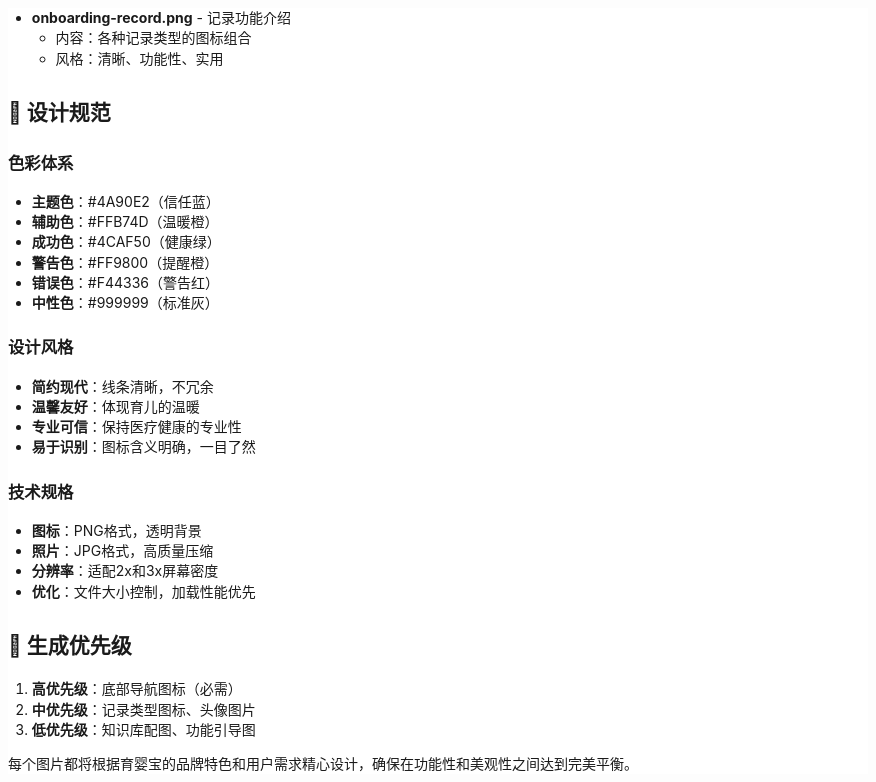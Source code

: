 - **onboarding-record.png** - 记录功能介绍
  - 内容：各种记录类型的图标组合
  - 风格：清晰、功能性、实用

## 🎨 设计规范

### 色彩体系
- **主题色**：#4A90E2（信任蓝）
- **辅助色**：#FFB74D（温暖橙）
- **成功色**：#4CAF50（健康绿）
- **警告色**：#FF9800（提醒橙）
- **错误色**：#F44336（警告红）
- **中性色**：#999999（标准灰）

### 设计风格
- **简约现代**：线条清晰，不冗余
- **温馨友好**：体现育儿的温暖
- **专业可信**：保持医疗健康的专业性
- **易于识别**：图标含义明确，一目了然

### 技术规格
- **图标**：PNG格式，透明背景
- **照片**：JPG格式，高质量压缩
- **分辨率**：适配2x和3x屏幕密度
- **优化**：文件大小控制，加载性能优先

## 🚀 生成优先级

1. **高优先级**：底部导航图标（必需）
2. **中优先级**：记录类型图标、头像图片
3. **低优先级**：知识库配图、功能引导图

每个图片都将根据育婴宝的品牌特色和用户需求精心设计，确保在功能性和美观性之间达到完美平衡。